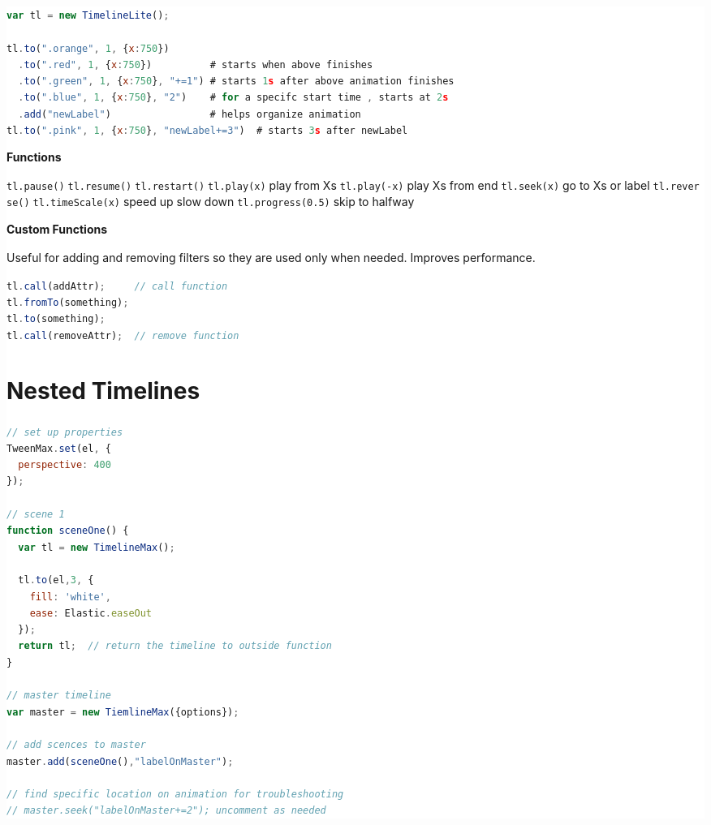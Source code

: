```js
var tl = new TimelineLite();

tl.to(".orange", 1, {x:750})
  .to(".red", 1, {x:750})          # starts when above finishes
  .to(".green", 1, {x:750}, "+=1") # starts 1s after above animation finishes
  .to(".blue", 1, {x:750}, "2")    # for a specifc start time , starts at 2s
  .add("newLabel")                 # helps organize animation
tl.to(".pink", 1, {x:750}, "newLabel+=3")  # starts 3s after newLabel
```

**Functions**

`tl.pause()` 
`tl.resume()` 
`tl.restart()` 
`tl.play(x)` play from Xs
`tl.play(-x)` play Xs from end
`tl.seek(x)` go to Xs or label
`tl.reverse()` 
`tl.timeScale(x)` speed up slow down
`tl.progress(0.5)` skip to halfway

**Custom Functions**

Useful for adding and removing filters so they are used only when needed. Improves performance.
```js
tl.call(addAttr);     // call function
tl.fromTo(something);
tl.to(something);
tl.call(removeAttr);  // remove function
```

# Nested Timelines

```js
// set up properties
TweenMax.set(el, {
  perspective: 400
});

// scene 1
function sceneOne() {
  var tl = new TimelineMax();
  
  tl.to(el,3, {
    fill: 'white',
    ease: Elastic.easeOut
  });
  return tl;  // return the timeline to outside function
}

// master timeline
var master = new TiemlineMax({options});

// add scences to master
master.add(sceneOne(),"labelOnMaster");

// find specific location on animation for troubleshooting
// master.seek("labelOnMaster+=2"); uncomment as needed
```
